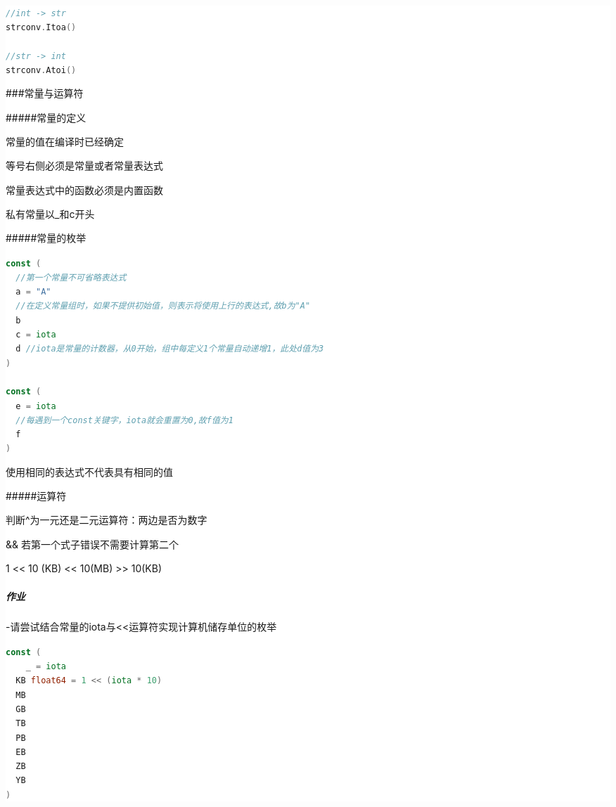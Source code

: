 ```go
//int -> str
strconv.Itoa()

//str -> int
strconv.Atoi()
```



###常量与运算符

#####常量的定义

常量的值在编译时已经确定

等号右侧必须是常量或者常量表达式

常量表达式中的函数必须是内置函数

私有常量以_和c开头



#####常量的枚举

```go
const (
  //第一个常量不可省略表达式
  a = "A"
  //在定义常量组时，如果不提供初始值，则表示将使用上行的表达式,故b为"A"
  b
  c = iota
  d //iota是常量的计数器，从0开始，组中每定义1个常量自动递增1，此处d值为3
)

const (
  e = iota
  //每遇到一个const关键字，iota就会重置为0,故f值为1
  f
)
```

使用相同的表达式不代表具有相同的值



#####运算符

判断^为一元还是二元运算符：两边是否为数字

&& 若第一个式子错误不需要计算第二个

1 << 10 (KB) << 10(MB)  >> 10(KB)



##### 作业

-请尝试结合常量的iota与<<运算符实现计算机储存单位的枚举

```go
const (
	_ = iota
  KB float64 = 1 << (iota * 10)
  MB
  GB
  TB
  PB
  EB
  ZB
  YB
)
```
